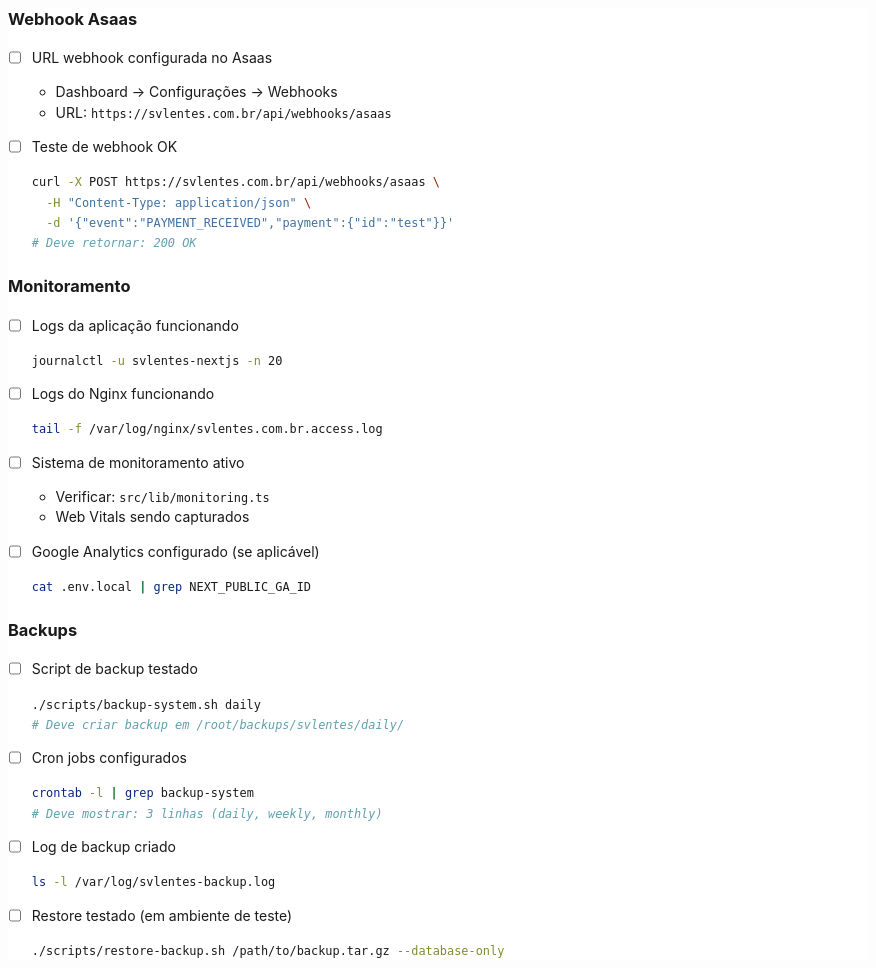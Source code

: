 ### Webhook Asaas

- [ ] URL webhook configurada no Asaas
  - Dashboard → Configurações → Webhooks
  - URL: `https://svlentes.com.br/api/webhooks/asaas`

- [ ] Teste de webhook OK
  ```bash
  curl -X POST https://svlentes.com.br/api/webhooks/asaas \
    -H "Content-Type: application/json" \
    -d '{"event":"PAYMENT_RECEIVED","payment":{"id":"test"}}'
  # Deve retornar: 200 OK
  ```

### Monitoramento

- [ ] Logs da aplicação funcionando
  ```bash
  journalctl -u svlentes-nextjs -n 20
  ```

- [ ] Logs do Nginx funcionando
  ```bash
  tail -f /var/log/nginx/svlentes.com.br.access.log
  ```

- [ ] Sistema de monitoramento ativo
  - Verificar: `src/lib/monitoring.ts`
  - Web Vitals sendo capturados

- [ ] Google Analytics configurado (se aplicável)
  ```bash
  cat .env.local | grep NEXT_PUBLIC_GA_ID
  ```

### Backups

- [ ] Script de backup testado
  ```bash
  ./scripts/backup-system.sh daily
  # Deve criar backup em /root/backups/svlentes/daily/
  ```

- [ ] Cron jobs configurados
  ```bash
  crontab -l | grep backup-system
  # Deve mostrar: 3 linhas (daily, weekly, monthly)
  ```

- [ ] Log de backup criado
  ```bash
  ls -l /var/log/svlentes-backup.log
  ```

- [ ] Restore testado (em ambiente de teste)
  ```bash
  ./scripts/restore-backup.sh /path/to/backup.tar.gz --database-only
  ```
